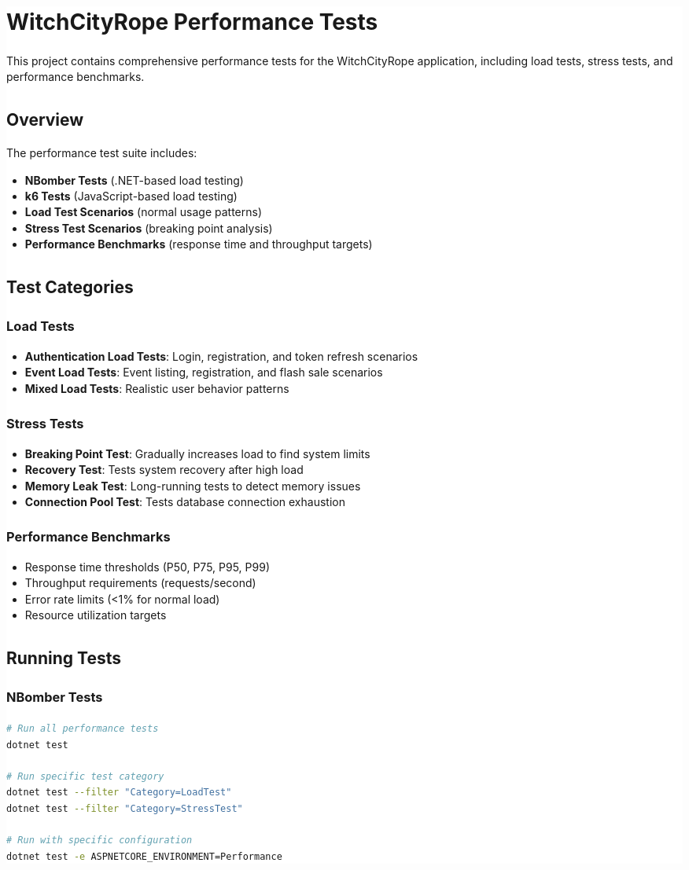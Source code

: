 # WitchCityRope Performance Tests

This project contains comprehensive performance tests for the WitchCityRope application, including load tests, stress tests, and performance benchmarks.

## Overview

The performance test suite includes:

- **NBomber Tests** (.NET-based load testing)
- **k6 Tests** (JavaScript-based load testing)
- **Load Test Scenarios** (normal usage patterns)
- **Stress Test Scenarios** (breaking point analysis)
- **Performance Benchmarks** (response time and throughput targets)

## Test Categories

### Load Tests
- **Authentication Load Tests**: Login, registration, and token refresh scenarios
- **Event Load Tests**: Event listing, registration, and flash sale scenarios
- **Mixed Load Tests**: Realistic user behavior patterns

### Stress Tests
- **Breaking Point Test**: Gradually increases load to find system limits
- **Recovery Test**: Tests system recovery after high load
- **Memory Leak Test**: Long-running tests to detect memory issues
- **Connection Pool Test**: Tests database connection exhaustion

### Performance Benchmarks
- Response time thresholds (P50, P75, P95, P99)
- Throughput requirements (requests/second)
- Error rate limits (<1% for normal load)
- Resource utilization targets

## Running Tests

### NBomber Tests

```bash
# Run all performance tests
dotnet test

# Run specific test category
dotnet test --filter "Category=LoadTest"
dotnet test --filter "Category=StressTest"

# Run with specific configuration
dotnet test -e ASPNETCORE_ENVIRONMENT=Performance
```
